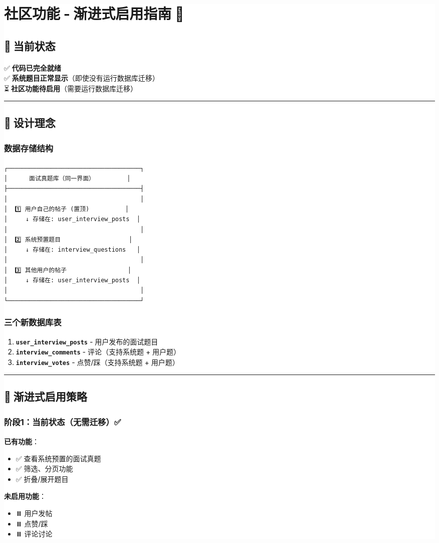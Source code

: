 # 社区功能 - 渐进式启用指南 🚀

## 📌 当前状态

✅ **代码已完全就绪**  
✅ **系统题目正常显示**（即使没有运行数据库迁移）  
⏳ **社区功能待启用**（需要运行数据库迁移）

---

## 🎯 设计理念

### 数据存储结构

```
┌─────────────────────────────────────┐
│      面试真题库（同一界面）         │
├─────────────────────────────────────┤
│                                     │
│  1️⃣ 用户自己的帖子 (置顶)          │
│     ↓ 存储在: user_interview_posts  │
│                                     │
│  2️⃣ 系统预置题目                   │
│     ↓ 存储在: interview_questions   │
│                                     │
│  3️⃣ 其他用户的帖子                 │
│     ↓ 存储在: user_interview_posts  │
│                                     │
└─────────────────────────────────────┘
```

### 三个新数据库表

1. **`user_interview_posts`** - 用户发布的面试题目
2. **`interview_comments`** - 评论（支持系统题 + 用户题）
3. **`interview_votes`** - 点赞/踩（支持系统题 + 用户题）

---

## 🌟 渐进式启用策略

### 阶段1：当前状态（无需迁移）✅

**已有功能**：
- ✅ 查看系统预置的面试真题
- ✅ 筛选、分页功能
- ✅ 折叠/展开题目

**未启用功能**：
- ⏸️ 用户发帖
- ⏸️ 点赞/踩
- ⏸️ 评论讨论
